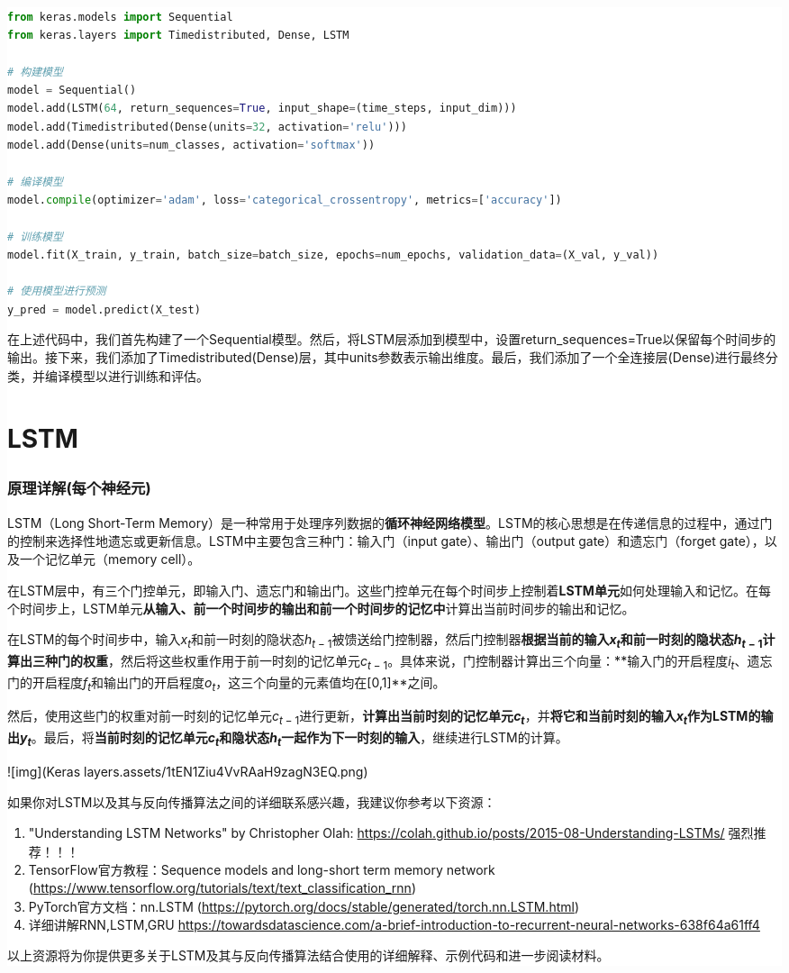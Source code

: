 ```python
from keras.models import Sequential
from keras.layers import Timedistributed, Dense, LSTM

# 构建模型
model = Sequential()
model.add(LSTM(64, return_sequences=True, input_shape=(time_steps, input_dim)))
model.add(Timedistributed(Dense(units=32, activation='relu')))
model.add(Dense(units=num_classes, activation='softmax'))

# 编译模型
model.compile(optimizer='adam', loss='categorical_crossentropy', metrics=['accuracy'])

# 训练模型
model.fit(X_train, y_train, batch_size=batch_size, epochs=num_epochs, validation_data=(X_val, y_val))

# 使用模型进行预测
y_pred = model.predict(X_test)
```

在上述代码中，我们首先构建了一个Sequential模型。然后，将LSTM层添加到模型中，设置return_sequences=True以保留每个时间步的输出。接下来，我们添加了Timedistributed(Dense)层，其中units参数表示输出维度。最后，我们添加了一个全连接层(Dense)进行最终分类，并编译模型以进行训练和评估。

# LSTM

### 原理详解(每个神经元)

LSTM（Long Short-Term Memory）是一种常用于处理序列数据的**循环神经网络模型**。LSTM的核心思想是在传递信息的过程中，通过门的控制来选择性地遗忘或更新信息。LSTM中主要包含三种门：输入门（input gate）、输出门（output gate）和遗忘门（forget gate），以及一个记忆单元（memory cell）。

在LSTM层中，有三个门控单元，即输入门、遗忘门和输出门。这些门控单元在每个时间步上控制着**LSTM单元**如何处理输入和记忆。在每个时间步上，LSTM单元**从输入、前一个时间步的输出和前一个时间步的记忆中**计算出当前时间步的输出和记忆。

在LSTM的每个时间步中，输入$x_t$和前一时刻的隐状态$h_{t-1}$被馈送给门控制器，然后门控制器**根据当前的输入$x_t$和前一时刻的隐状态$h_{t-1}$计算出三种门的权重**，然后将这些权重作用于前一时刻的记忆单元$c_{t-1}$。具体来说，门控制器计算出三个向量：**输入门的开启程度$i_t$、遗忘门的开启程度$f_t$和输出门的开启程度$o_t$，这三个向量的元素值均在[0,1]**之间。

然后，使用这些门的权重对前一时刻的记忆单元$c_{t-1}$进行更新，**计算出当前时刻的记忆单元$c_t$**，并**将它和当前时刻的输入$x_t$作为LSTM的输出$y_t$**。最后，将**当前时刻的记忆单元$c_t$和隐状态$h_t$一起作为下一时刻的输入**，继续进行LSTM的计算。

![img](Keras layers.assets/1tEN1Ziu4VvRAaH9zagN3EQ.png)

如果你对LSTM以及其与反向传播算法之间的详细联系感兴趣，我建议你参考以下资源：

1. "Understanding LSTM Networks" by Christopher Olah: https://colah.github.io/posts/2015-08-Understanding-LSTMs/  强烈推荐！！！ 
2. TensorFlow官方教程：Sequence models and long-short term memory network (https://www.tensorflow.org/tutorials/text/text_classification_rnn)
3. PyTorch官方文档：nn.LSTM (https://pytorch.org/docs/stable/generated/torch.nn.LSTM.html)
3. 详细讲解RNN,LSTM,GRU  https://towardsdatascience.com/a-brief-introduction-to-recurrent-neural-networks-638f64a61ff4

以上资源将为你提供更多关于LSTM及其与反向传播算法结合使用的详细解释、示例代码和进一步阅读材料。
